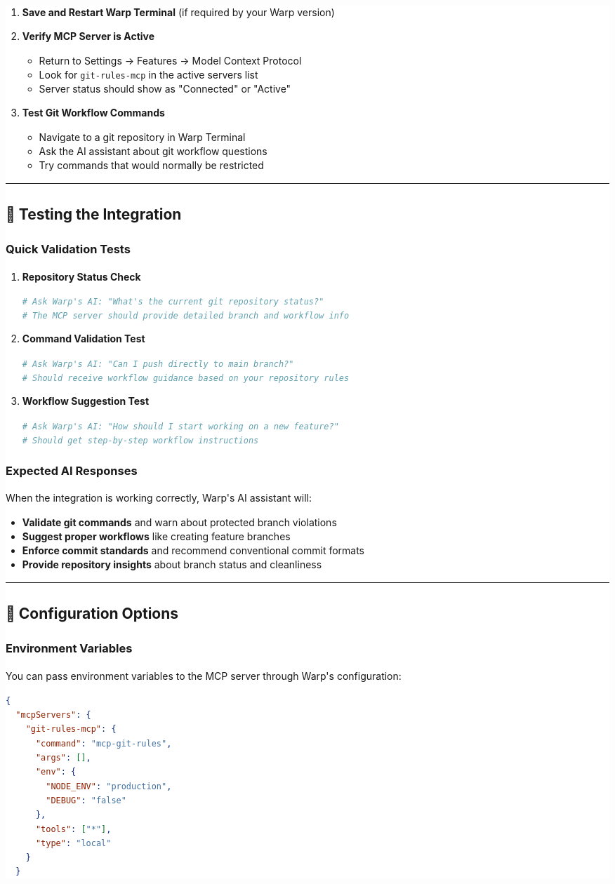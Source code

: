 1. **Save and Restart Warp Terminal** (if required by your Warp version)

2. **Verify MCP Server is Active**
   - Return to Settings → Features → Model Context Protocol
   - Look for `git-rules-mcp` in the active servers list
   - Server status should show as "Connected" or "Active"

3. **Test Git Workflow Commands**
   - Navigate to a git repository in Warp Terminal
   - Ask the AI assistant about git workflow questions
   - Try commands that would normally be restricted

---

## 🧪 Testing the Integration

### Quick Validation Tests

1. **Repository Status Check**
   ```bash
   # Ask Warp's AI: "What's the current git repository status?"
   # The MCP server should provide detailed branch and workflow info
   ```

2. **Command Validation Test**
   ```bash
   # Ask Warp's AI: "Can I push directly to main branch?"
   # Should receive workflow guidance based on your repository rules
   ```

3. **Workflow Suggestion Test**
   ```bash
   # Ask Warp's AI: "How should I start working on a new feature?"
   # Should get step-by-step workflow instructions
   ```

### Expected AI Responses

When the integration is working correctly, Warp's AI assistant will:

- **Validate git commands** and warn about protected branch violations
- **Suggest proper workflows** like creating feature branches
- **Enforce commit standards** and recommend conventional commit formats
- **Provide repository insights** about branch status and cleanliness

---

## 🔧 Configuration Options

### Environment Variables

You can pass environment variables to the MCP server through Warp's configuration:

```json
{
  "mcpServers": {
    "git-rules-mcp": {
      "command": "mcp-git-rules",
      "args": [],
      "env": {
        "NODE_ENV": "production",
        "DEBUG": "false"
      },
      "tools": ["*"],
      "type": "local"
    }
  }
```